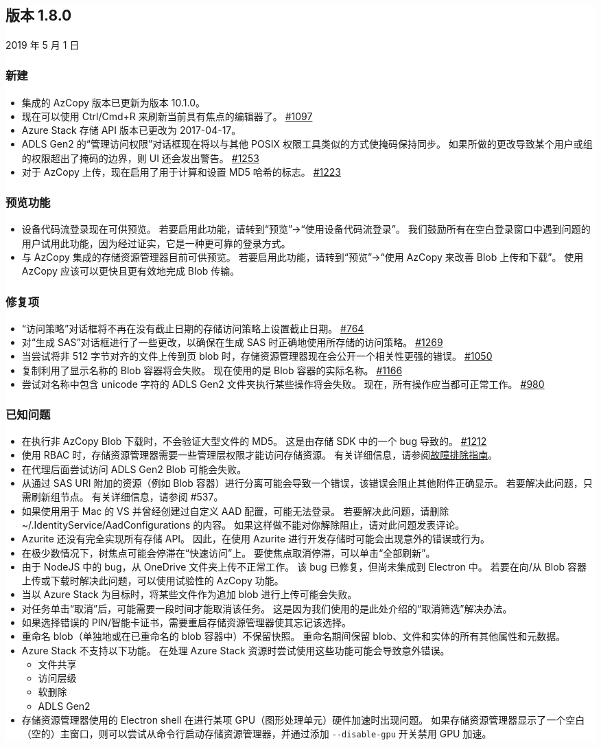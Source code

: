 ## <a name="version-180"></a>版本 1.8.0
2019 年 5 月 1 日

### <a name="new"></a>新建

* 集成的 AzCopy 版本已更新为版本 10.1.0。
* 现在可以使用 Ctrl/Cmd+R 来刷新当前具有焦点的编辑器了。 [#1097](https://www.github.com/Microsoft/AzureStorageExplorer/issues/1097)
* Azure Stack 存储 API 版本已更改为 2017-04-17。
* ADLS Gen2 的“管理访问权限”对话框现在将以与其他 POSIX 权限工具类似的方式使掩码保持同步。 如果所做的更改导致某个用户或组的权限超出了掩码的边界，则 UI 还会发出警告。 [#1253](https://www.github.com/Microsoft/AzureStorageExplorer/issues/1253)
* 对于 AzCopy 上传，现在启用了用于计算和设置 MD5 哈希的标志。 [#1223](https://www.github.com/Microsoft/AzureStorageExplorer/issues/1223)


### <a name="preview-features"></a>预览功能

* 设备代码流登录现在可供预览。 若要启用此功能，请转到“预览”→“使用设备代码流登录”。 我们鼓励所有在空白登录窗口中遇到问题的用户试用此功能，因为经过证实，它是一种更可靠的登录方式。
* 与 AzCopy 集成的存储资源管理器目前可供预览。 若要启用此功能，请转到“预览”→“使用 AzCopy 来改善 Blob 上传和下载”。 使用 AzCopy 应该可以更快且更有效地完成 Blob 传输。

### <a name="fixes"></a>修复项

* “访问策略”对话框将不再在没有截止日期的存储访问策略上设置截止日期。 [#764](https://www.github.com/Microsoft/AzureStorageExplorer/issues/764)
* 对“生成 SAS”对话框进行了一些更改，以确保在生成 SAS 时正确地使用所存储的访问策略。 [#1269](https://www.github.com/Microsoft/AzureStorageExplorer/issues/1269)
* 当尝试将非 512 字节对齐的文件上传到页 blob 时，存储资源管理器现在会公开一个相关性更强的错误。 [#1050](https://www.github.com/Microsoft/AzureStorageExplorer/issues/1050)
* 复制利用了显示名称的 Blob 容器将会失败。 现在使用的是 Blob 容器的实际名称。 [#1166](https://www.github.com/Microsoft/AzureStorageExplorer/issues/1166)
* 尝试对名称中包含 unicode 字符的 ADLS Gen2 文件夹执行某些操作将会失败。 现在，所有操作应当都可正常工作。 [#980](https://www.github.com/Microsoft/AzureStorageExplorer/issues/980)

### <a name="known-issues"></a>已知问题

* 在执行非 AzCopy Blob 下载时，不会验证大型文件的 MD5。 这是由存储 SDK 中的一个 bug 导致的。 [#1212](https://www.github.com/Microsoft/AzureStorageExplorer/issues/1212)
* 使用 RBAC 时，存储资源管理器需要一些管理层权限才能访问存储资源。 有关详细信息，请参阅[故障排除指南](https://docs.microsoft.com/azure/storage/common/storage-explorer-troubleshooting)。
* 在代理后面尝试访问 ADLS Gen2 Blob 可能会失败。
* 从通过 SAS URI 附加的资源（例如 Blob 容器）进行分离可能会导致一个错误，该错误会阻止其他附件正确显示。 若要解决此问题，只需刷新组节点。 有关详细信息，请参阅 #537。
* 如果使用用于 Mac 的 VS 并曾经创建过自定义 AAD 配置，可能无法登录。 若要解决此问题，请删除 ~/.IdentityService/AadConfigurations 的内容。 如果这样做不能对你解除阻止，请对此问题发表评论。
* Azurite 还没有完全实现所有存储 API。 因此，在使用 Azurite 进行开发存储时可能会出现意外的错误或行为。
* 在极少数情况下，树焦点可能会停滞在“快速访问”上。 要使焦点取消停滞，可以单击“全部刷新”。
* 由于 NodeJS 中的 bug，从 OneDrive 文件夹上传不正常工作。 该 bug 已修复，但尚未集成到 Electron 中。 若要在向/从 Blob 容器上传或下载时解决此问题，可以使用试验性的 AzCopy 功能。
* 当以 Azure Stack 为目标时，将某些文件作为追加 blob 进行上传可能会失败。
* 对任务单击“取消”后，可能需要一段时间才能取消该任务。 这是因为我们使用的是此处介绍的“取消筛选”解决办法。
* 如果选择错误的 PIN/智能卡证书，需要重启存储资源管理器使其忘记该选择。
* 重命名 blob（单独地或在已重命名的 blob 容器中）不保留快照。 重命名期间保留 blob、文件和实体的所有其他属性和元数据。
* Azure Stack 不支持以下功能。 在处理 Azure Stack 资源时尝试使用这些功能可能会导致意外错误。
   * 文件共享
   * 访问层级
   * 软删除
   * ADLS Gen2
* 存储资源管理器使用的 Electron shell 在进行某项 GPU（图形处理单元）硬件加速时出现问题。 如果存储资源管理器显示了一个空白（空的）主窗口，则可以尝试从命令行启动存储资源管理器，并通过添加 `--disable-gpu` 开关禁用 GPU 加速。
